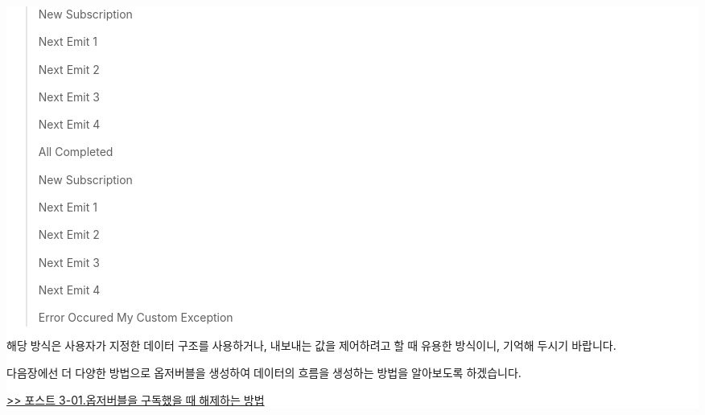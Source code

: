 >New Subscription 
>
>Next Emit 1
>
>Next Emit 2
>
>Next Emit 3
>
>Next Emit 4
>
>All Completed
>
>New Subscription 
>
>Next Emit 1
>
>Next Emit 2
>
>Next Emit 3
>
>Next Emit 4
>
>Error Occured My Custom Exception



해당 방식은 사용자가 지정한 데이터 구조를 사용하거나, 내보내는 값을 제어하려고 할 때 유용한 방식이니, 기억해 두시기 바랍니다.



다음장에선 더 다양한 방법으로 옵저버블을 생성하여 데이터의 흐름을 생성하는 방법을 알아보도록 하겠습니다.

[>> 포스트 3-01.옵저버블을 구독했을 때 해제하는 방법](https://soda1127.github.io/observables-dispose/)

